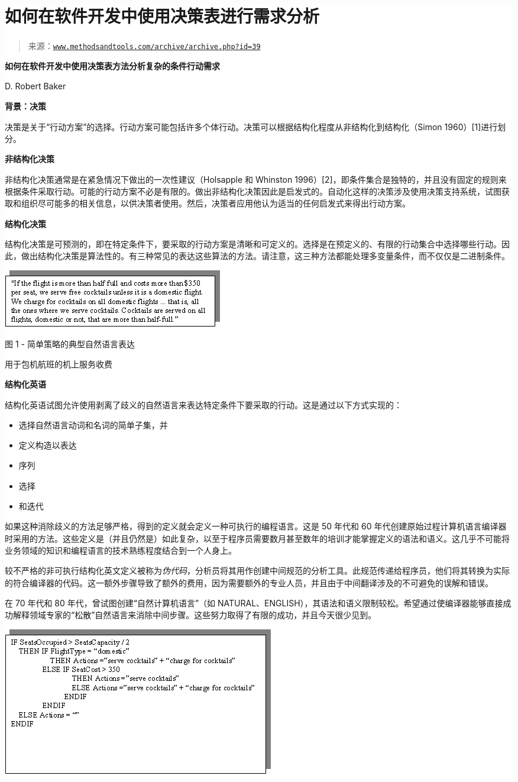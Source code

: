 

# 如何在软件开发中使用决策表进行需求分析

> 来源：[`www.methodsandtools.com/archive/archive.php?id=39`](https://www.methodsandtools.com/archive/archive.php?id=39)

**如何在软件开发中使用决策表方法分析复杂的条件行动需求**

D. Robert Baker

**背景：决策**

决策是关于“行动方案”的选择。行动方案可能包括许多个体行动。决策可以根据结构化程度从非结构化到结构化（Simon 1960）[1]进行划分。

**非结构化决策**

非结构化决策通常是在紧急情况下做出的一次性建议（Holsapple 和 Whinston 1996）[2]，即条件集合是独特的，并且没有固定的规则来根据条件采取行动。可能的行动方案不必是有限的。做出非结构化决策因此是启发式的。自动化这样的决策涉及使用决策支持系统，试图获取和组织尽可能多的相关信息，以供决策者使用。然后，决策者应用他认为适当的任何启发式来得出行动方案。

**结构化决策**

结构化决策是可预测的，即在特定条件下，要采取的行动方案是清晰和可定义的。选择是在预定义的、有限的行动集合中选择哪些行动。因此，做出结构化决策是算法性的。有三种常见的表达这些算法的方法。请注意，这三种方法都能处理多变量条件，而不仅仅是二进制条件。

![如何在软件开发中使用决策表方法](img/910eb5339937477cbbede784f04c983d.png)

图 1 - 简单策略的典型自然语言表达

用于包机航班的机上服务收费

**结构化英语**

结构化英语试图允许使用剥离了歧义的自然语言来表达特定条件下要采取的行动。这是通过以下方式实现的：

+   选择自然语言动词和名词的简单子集，并

+   定义构造以表达

+   序列

+   选择

+   和迭代

如果这种消除歧义的方法足够严格，得到的定义就会定义一种可执行的编程语言。这是 50 年代和 60 年代创建原始过程计算机语言编译器时采用的方法。这些定义是（并且仍然是）如此复杂，以至于程序员需要数月甚至数年的培训才能掌握定义的语法和语义。这几乎不可能将业务领域的知识和编程语言的技术熟练程度结合到一个人身上。

较不严格的非可执行结构化英文定义被称为*伪代码*，分析员将其用作创建中间规范的分析工具。此规范传递给程序员，他们将其转换为实际的符合编译器的代码。这一额外步骤导致了额外的费用，因为需要额外的专业人员，并且由于中间翻译涉及的不可避免的误解和错误。

在 70 年代和 80 年代，曾试图创建“自然计算机语言”（如 NATURAL、ENGLISH），其语法和语义限制较松。希望通过使编译器能够直接成功解释领域专家的“松散”自然语言来消除中间步骤。这些努力取得了有限的成功，并且今天很少见到。

![如何在软件开发中使用决策表方法](img/5fb4f4c19a4f195cb96a261f7f819a7e.png)